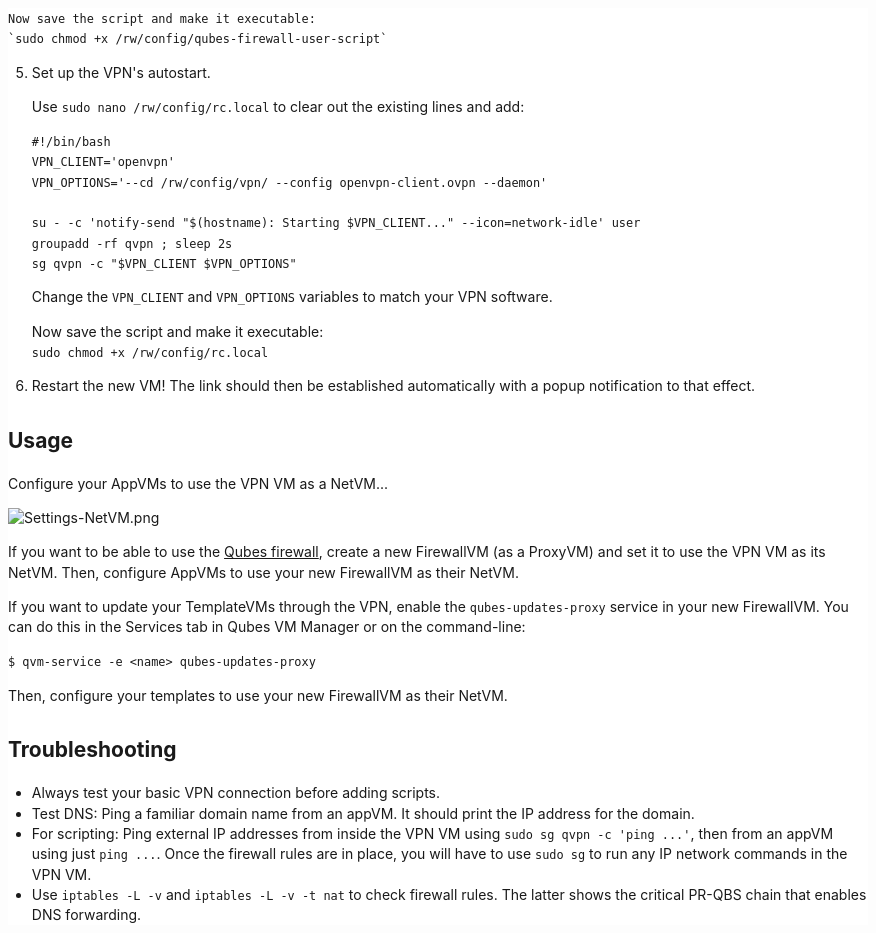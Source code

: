     Now save the script and make it executable:  
    `sudo chmod +x /rw/config/qubes-firewall-user-script`

5.  Set up the VPN's autostart.

    Use `sudo nano /rw/config/rc.local` to clear out the existing lines and add:

    ~~~
    #!/bin/bash
    VPN_CLIENT='openvpn'
    VPN_OPTIONS='--cd /rw/config/vpn/ --config openvpn-client.ovpn --daemon'
    
    su - -c 'notify-send "$(hostname): Starting $VPN_CLIENT..." --icon=network-idle' user
    groupadd -rf qvpn ; sleep 2s
    sg qvpn -c "$VPN_CLIENT $VPN_OPTIONS"
    ~~~
    
    Change the `VPN_CLIENT` and `VPN_OPTIONS` variables to match your VPN software.

    Now save the script and make it executable:  
    `sudo chmod +x /rw/config/rc.local`
    
6. Restart the new VM! The link should then be established automatically with a popup notification to that effect.

Usage
-----

Configure your AppVMs to use the VPN VM as a NetVM...

![Settings-NetVM.png](/attachment/wiki/VPN/Settings-NetVM.png)


If you want to be able to use the [Qubes firewall](/doc/firewall), create a new FirewallVM (as a ProxyVM) and set it to use the VPN VM as its NetVM.
Then, configure AppVMs to use your new FirewallVM as their NetVM.

If you want to update your TemplateVMs through the VPN, enable the `qubes-updates-proxy` service in your new FirewallVM.
You can do this in the Services tab in Qubes VM Manager or on the command-line:

    $ qvm-service -e <name> qubes-updates-proxy

Then, configure your templates to use your new FirewallVM as their NetVM.


Troubleshooting
---------------

* Always test your basic VPN connection before adding scripts.
* Test DNS: Ping a familiar domain name from an appVM. It should print the IP address for the domain.
* For scripting: Ping external IP addresses from inside the VPN VM using `sudo sg qvpn -c 'ping ...'`, then from an appVM using just `ping ...`. Once the firewall rules are in place, you will have to use `sudo sg` to run any IP network commands in the VPN VM.
* Use `iptables -L -v` and `iptables -L -v -t nat` to check firewall rules. The latter shows the critical PR-QBS chain that enables DNS forwarding.
